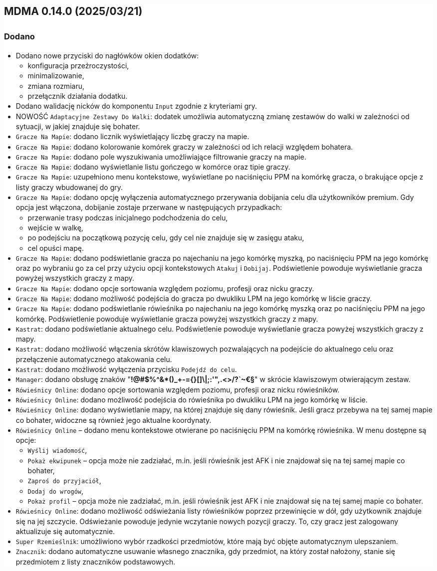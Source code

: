 ## MDMA 0.14.0 (2025/03/21)

### Dodano
- Dodano nowe przyciski do nagłówków okien dodatków:
  - konfiguracja przeźroczystości,
  - minimalizowanie,
  - zmiana rozmiaru,
  - przełącznik działania dodatku.
- Dodano walidację nicków do komponentu `Input` zgodnie z kryteriami gry.
- NOWOŚĆ `Adaptacyjne Zestawy Do Walki`: dodatek umożliwia automatyczną zmianę zestawów do walki w zależności od sytuacji, w jakiej znajduje się bohater.
- `Gracze Na Mapie`: dodano licznik wyświetlający liczbę graczy na mapie.
- `Gracze Na Mapie`: dodano kolorowanie komórek graczy w zależności od ich relacji względem bohatera.
- `Gracze Na Mapie`: dodano pole wyszukiwania umożliwiające filtrowanie graczy na mapie.
- `Gracze Na Mapie`: dodano wyświetlanie listu gończego w komórce oraz tipie graczy.
- `Gracze Na Mapie`: uzupełniono menu kontekstowe, wyświetlane po naciśnięciu PPM na komórkę gracza, o brakujące opcje z listy graczy wbudowanej do gry.
- `Gracze Na Mapie`: dodano opcję wyłączenia automatycznego przerywania dobijania celu dla użytkowników premium. Gdy opcja jest włączona, dobijanie zostaje przerwane w następujących przypadkach:
  - przerwanie trasy podczas inicjalnego podchodzenia do celu,
  - wejście w walkę,
  - po podejściu na początkową pozycję celu, gdy cel nie znajduje się w zasięgu ataku,
  - cel opuści mapę.
- `Gracze Na Mapie`: dodano podświetlanie gracza po najechaniu na jego komórkę myszką, po naciśnięciu PPM na jego komórkę oraz po wybraniu go za cel przy użyciu opcji kontekstowych `Atakuj` i `Dobijaj`. Podświetlenie powoduje wyświetlanie gracza powyżej wszystkich graczy z mapy.
- `Gracze Na Mapie`: dodano opcje sortowania względem poziomu, profesji oraz nicku graczy.
- `Gracze Na Mapie`: dodano możliwość podejścia do gracza po dwukliku LPM na jego komórkę w liście graczy.
- `Gracze Na Mapie`: dodano podświetlanie rówieśnika po najechaniu na jego komórkę myszką oraz po naciśnięciu PPM na jego komórkę. Podświetlenie powoduje wyświetlanie gracza powyżej wszystkich graczy z mapy.
- `Kastrat`: dodano podświetlanie aktualnego celu. Podświetlenie powoduje wyświetlanie gracza powyżej wszystkich graczy z mapy.
- `Kastrat`: dodano możliwość włączenia skrótów klawiszowych pozwalających na podejście do aktualnego celu oraz przełączenie automatycznego atakowania celu.
- `Kastrat`: dodano możliwość wyłączenia przycisku `Podejdź do celu`.
- `Manager`: dodano obsługę znaków "**!@#$%^&*()_+-={}[]\\|;:'\",.<>/?\`~€§**" w skrócie klawiszowym otwierającym zestaw.
- `Rówieśnicy Online`: dodano opcje sortowania względem poziomu, profesji oraz nicku rówieśników.
- `Rówieśnicy Online`: dodano możliwość podejścia do rówieśnika po dwukliku LPM na jego komórkę w liście.
- `Rówieśnicy Online`: dodano wyświetlanie mapy, na której znajduje się dany rówieśnik. Jeśli gracz przebywa na tej samej mapie co bohater, widoczne są również jego aktualne koordynaty.
- `Rówieśnicy Online` – dodano menu kontekstowe otwierane po naciśnięciu PPM na komórkę rówieśnika. W menu dostępne są opcje:  
  - `Wyślij wiadomość`,
  - `Pokaż ekwipunek` – opcja może nie zadziałać, m.in. jeśli rówieśnik jest AFK i nie znajdował się na tej samej mapie co bohater,
  - `Zaproś do przyjaciół`,
  - `Dodaj do wrogów`,
  - `Pokaż profil` – opcja może nie zadziałać, m.in. jeśli rówieśnik jest AFK i nie znajdował się na tej samej mapie co bohater.
- `Rówieśnicy Online`: dodano możliwość odświeżania listy rówieśników poprzez przewinięcie w dół, gdy użytkownik znajduje się na jej szczycie. Odświeżanie powoduje jedynie wczytanie nowych pozycji graczy. To, czy gracz jest zalogowany aktualizuje się automatycznie.
- `Super Rzemieślnik`: umożliwiono wybór rzadkości przedmiotów, które mają być objęte automatycznym ulepszaniem.
- `Znacznik`: dodano automatyczne usuwanie własnego znacznika, gdy przedmiot, na który został nałożony, stanie się przedmiotem z listy znaczników podstawowych.
